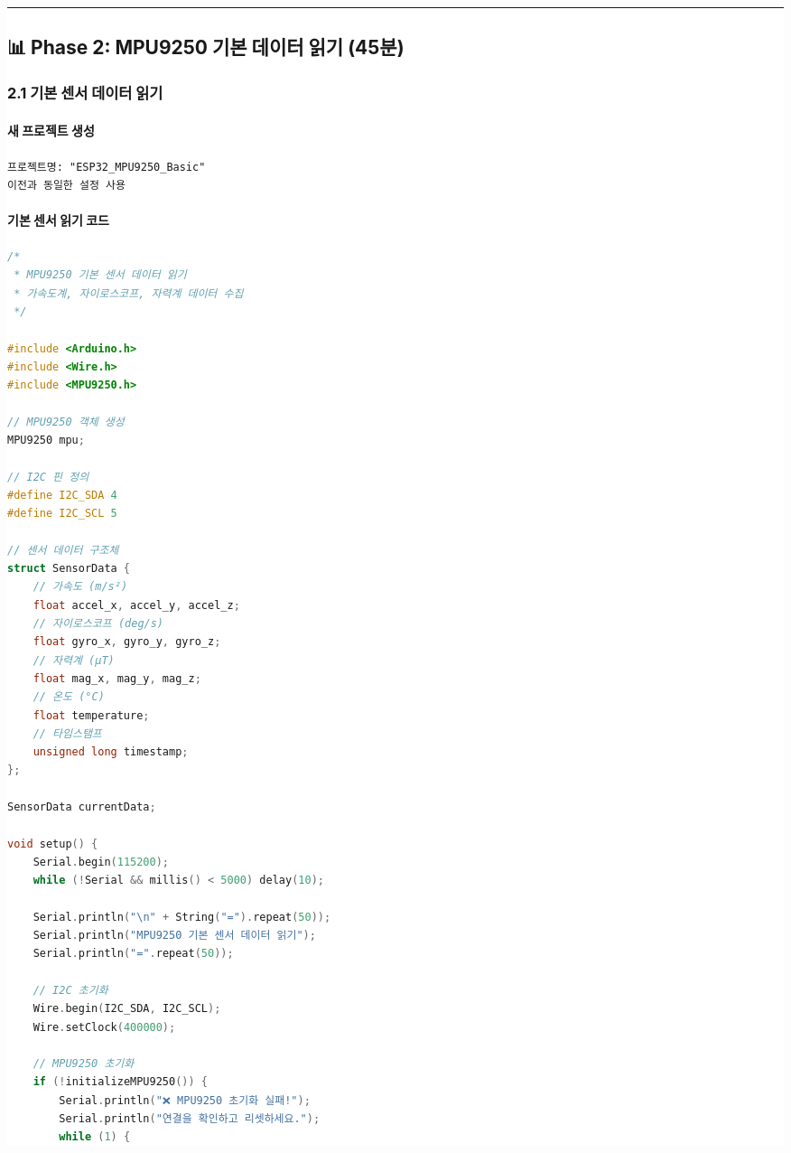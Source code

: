 
---

## 📊 Phase 2: MPU9250 기본 데이터 읽기 (45분)

### **2.1 기본 센서 데이터 읽기**

#### **새 프로젝트 생성**
```
프로젝트명: "ESP32_MPU9250_Basic"
이전과 동일한 설정 사용
```

#### **기본 센서 읽기 코드**
```cpp
/*
 * MPU9250 기본 센서 데이터 읽기
 * 가속도계, 자이로스코프, 자력계 데이터 수집
 */

#include <Arduino.h>
#include <Wire.h>
#include <MPU9250.h>

// MPU9250 객체 생성
MPU9250 mpu;

// I2C 핀 정의  
#define I2C_SDA 4
#define I2C_SCL 5

// 센서 데이터 구조체
struct SensorData {
    // 가속도 (m/s²)
    float accel_x, accel_y, accel_z;
    // 자이로스코프 (deg/s)
    float gyro_x, gyro_y, gyro_z;
    // 자력계 (μT)
    float mag_x, mag_y, mag_z;
    // 온도 (°C)
    float temperature;
    // 타임스탬프
    unsigned long timestamp;
};

SensorData currentData;

void setup() {
    Serial.begin(115200);
    while (!Serial && millis() < 5000) delay(10);
    
    Serial.println("\n" + String("=").repeat(50));
    Serial.println("MPU9250 기본 센서 데이터 읽기");
    Serial.println("=".repeat(50));
    
    // I2C 초기화
    Wire.begin(I2C_SDA, I2C_SCL);
    Wire.setClock(400000);
    
    // MPU9250 초기화
    if (!initializeMPU9250()) {
        Serial.println("❌ MPU9250 초기화 실패!");
        Serial.println("연결을 확인하고 리셋하세요.");
        while (1) {
```